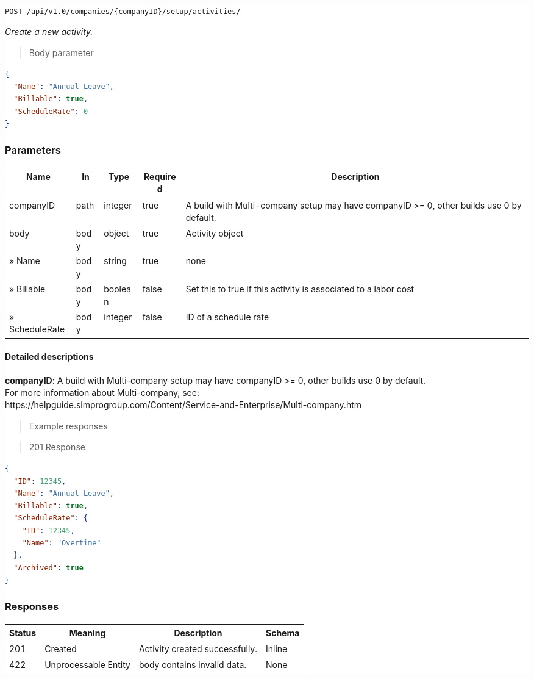 `POST /api/v1.0/companies/{companyID}/setup/activities/`

*Create a new activity.*

> Body parameter

```json
{
  "Name": "Annual Leave",
  "Billable": true,
  "ScheduleRate": 0
}
```

<h3 id="525dd3126f1bd681ac1dc115f1ab78d5-parameters">Parameters</h3>

|Name|In|Type|Required|Description|
|---|---|---|---|---|
|companyID|path|integer|true|A build with Multi-company setup may have companyID >= 0, other builds use 0 by default.<br />|
|body|body|object|true|Activity object|
|» Name|body|string|true|none|
|» Billable|body|boolean|false|Set this to true if this activity is associated to a labor cost|
|» ScheduleRate|body|integer|false|ID of a schedule rate|

#### Detailed descriptions

**companyID**: A build with Multi-company setup may have companyID >= 0, other builds use 0 by default.<br />
For more information about Multi-company, see:<br />
https://helpguide.simprogroup.com/Content/Service-and-Enterprise/Multi-company.htm

> Example responses

> 201 Response

```json
{
  "ID": 12345,
  "Name": "Annual Leave",
  "Billable": true,
  "ScheduleRate": {
    "ID": 12345,
    "Name": "Overtime"
  },
  "Archived": true
}
```

<h3 id="525dd3126f1bd681ac1dc115f1ab78d5-responses">Responses</h3>

|Status|Meaning|Description|Schema|
|---|---|---|---|
|201|[Created](https://tools.ietf.org/html/rfc7231#section-6.3.2)|Activity created successfully.|Inline|
|422|[Unprocessable Entity](https://tools.ietf.org/html/rfc2518#section-10.3)|body contains invalid data.|None|
